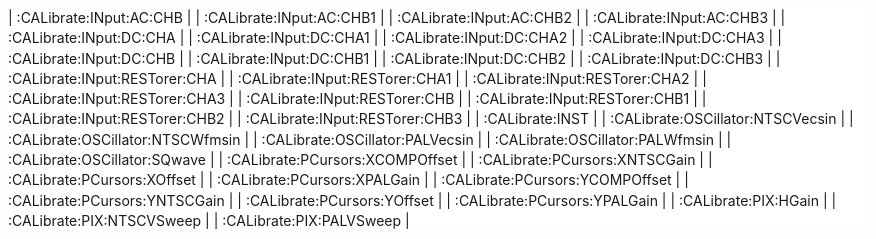 | :CALibrate:INput:AC:CHB |
| :CALibrate:INput:AC:CHB1 |
| :CALibrate:INput:AC:CHB2 |
| :CALibrate:INput:AC:CHB3 |
| :CALibrate:INput:DC:CHA |
| :CALibrate:INput:DC:CHA1 |
| :CALibrate:INput:DC:CHA2 |
| :CALibrate:INput:DC:CHA3 |
| :CALibrate:INput:DC:CHB |
| :CALibrate:INput:DC:CHB1 |
| :CALibrate:INput:DC:CHB2 |
| :CALibrate:INput:DC:CHB3 |
| :CALibrate:INput:RESTorer:CHA |
| :CALibrate:INput:RESTorer:CHA1 |
| :CALibrate:INput:RESTorer:CHA2 |
| :CALibrate:INput:RESTorer:CHA3 |
| :CALibrate:INput:RESTorer:CHB |
| :CALibrate:INput:RESTorer:CHB1 |
| :CALibrate:INput:RESTorer:CHB2 |
| :CALibrate:INput:RESTorer:CHB3 |
| :CALibrate:INST |
| :CALibrate:OSCillator:NTSCVecsin |
| :CALibrate:OSCillator:NTSCWfmsin |
| :CALibrate:OSCillator:PALVecsin |
| :CALibrate:OSCillator:PALWfmsin |
| :CALibrate:OSCillator:SQwave |
| :CALibrate:PCursors:XCOMPOffset |
| :CALibrate:PCursors:XNTSCGain |
| :CALibrate:PCursors:XOffset |
| :CALibrate:PCursors:XPALGain |
| :CALibrate:PCursors:YCOMPOffset |
| :CALibrate:PCursors:YNTSCGain |
| :CALibrate:PCursors:YOffset |
| :CALibrate:PCursors:YPALGain |
| :CALibrate:PIX:HGain |
| :CALibrate:PIX:NTSCVSweep |
| :CALibrate:PIX:PALVSweep |